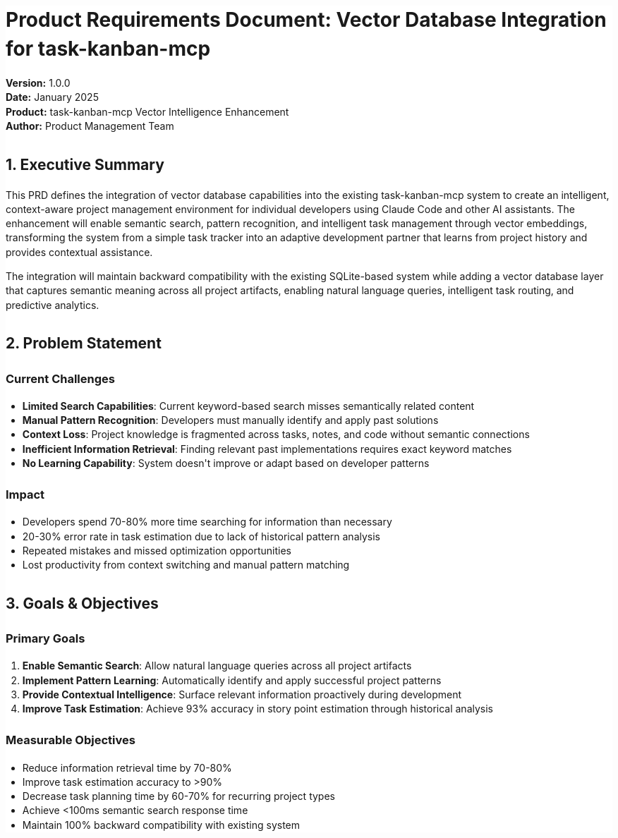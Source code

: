 # Product Requirements Document: Vector Database Integration for task-kanban-mcp

**Version:** 1.0.0  
**Date:** January 2025  
**Product:** task-kanban-mcp Vector Intelligence Enhancement  
**Author:** Product Management Team

## 1. Executive Summary

This PRD defines the integration of vector database capabilities into the existing task-kanban-mcp system to create an intelligent, context-aware project management environment for individual developers using Claude Code and other AI assistants. The enhancement will enable semantic search, pattern recognition, and intelligent task management through vector embeddings, transforming the system from a simple task tracker into an adaptive development partner that learns from project history and provides contextual assistance.

The integration will maintain backward compatibility with the existing SQLite-based system while adding a vector database layer that captures semantic meaning across all project artifacts, enabling natural language queries, intelligent task routing, and predictive analytics.

## 2. Problem Statement

### Current Challenges
- **Limited Search Capabilities**: Current keyword-based search misses semantically related content
- **Manual Pattern Recognition**: Developers must manually identify and apply past solutions
- **Context Loss**: Project knowledge is fragmented across tasks, notes, and code without semantic connections
- **Inefficient Information Retrieval**: Finding relevant past implementations requires exact keyword matches
- **No Learning Capability**: System doesn't improve or adapt based on developer patterns

### Impact
- Developers spend 70-80% more time searching for information than necessary
- 20-30% error rate in task estimation due to lack of historical pattern analysis
- Repeated mistakes and missed optimization opportunities
- Lost productivity from context switching and manual pattern matching

## 3. Goals & Objectives

### Primary Goals
1. **Enable Semantic Search**: Allow natural language queries across all project artifacts
2. **Implement Pattern Learning**: Automatically identify and apply successful project patterns
3. **Provide Contextual Intelligence**: Surface relevant information proactively during development
4. **Improve Task Estimation**: Achieve 93% accuracy in story point estimation through historical analysis

### Measurable Objectives
- Reduce information retrieval time by 70-80%
- Improve task estimation accuracy to >90%
- Decrease task planning time by 60-70% for recurring project types
- Achieve <100ms semantic search response time
- Maintain 100% backward compatibility with existing system
